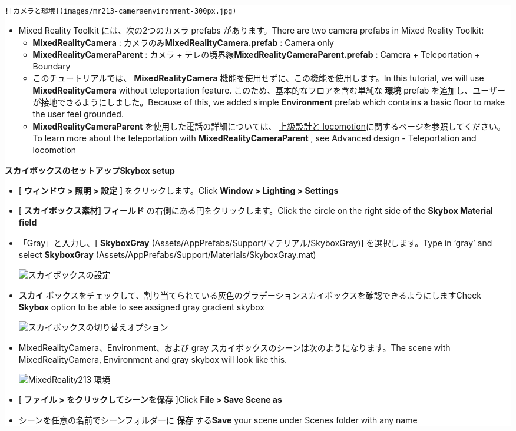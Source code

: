     ![カメラと環境](images/mr213-cameraenvironment-300px.jpg)

* <span data-ttu-id="7b338-177">Mixed Reality Toolkit には、次の2つのカメラ prefabs があります。</span><span class="sxs-lookup"><span data-stu-id="7b338-177">There are two camera prefabs in Mixed Reality Toolkit:</span></span>
    * <span data-ttu-id="7b338-178">**MixedRealityCamera** : カメラのみ</span><span class="sxs-lookup"><span data-stu-id="7b338-178">**MixedRealityCamera.prefab** : Camera only</span></span>
    * <span data-ttu-id="7b338-179">**MixedRealityCameraParent** : カメラ + テレの境界線</span><span class="sxs-lookup"><span data-stu-id="7b338-179">**MixedRealityCameraParent.prefab** : Camera + Teleportation + Boundary</span></span>
    * <span data-ttu-id="7b338-180">このチュートリアルでは、 **MixedRealityCamera** 機能を使用せずに、この機能を使用します。</span><span class="sxs-lookup"><span data-stu-id="7b338-180">In this tutorial, we will use **MixedRealityCamera** without teleportation feature.</span></span> <span data-ttu-id="7b338-181">このため、基本的なフロアを含む単純な **環境** prefab を追加し、ユーザーが接地できるようにしました。</span><span class="sxs-lookup"><span data-stu-id="7b338-181">Because of this, we added simple **Environment** prefab which contains a basic floor to make the user feel grounded.</span></span>
    * <span data-ttu-id="7b338-182">**MixedRealityCameraParent** を使用した電話の詳細については、 [上級設計と locomotion](#advanced-design---teleportation-and-locomotion)に関するページを参照してください。</span><span class="sxs-lookup"><span data-stu-id="7b338-182">To learn more about the teleportation with **MixedRealityCameraParent** , see [Advanced design - Teleportation and locomotion](#advanced-design---teleportation-and-locomotion)</span></span>

<span data-ttu-id="7b338-183">**スカイボックスのセットアップ**</span><span class="sxs-lookup"><span data-stu-id="7b338-183">**Skybox setup**</span></span>

* <span data-ttu-id="7b338-184">[ **ウィンドウ > 照明 > 設定** ] をクリックします。</span><span class="sxs-lookup"><span data-stu-id="7b338-184">Click **Window > Lighting > Settings**</span></span>
* <span data-ttu-id="7b338-185">[ **スカイボックス素材] フィールド** の右側にある円をクリックします。</span><span class="sxs-lookup"><span data-stu-id="7b338-185">Click the circle on the right side of the **Skybox Material field**</span></span>
* <span data-ttu-id="7b338-186">「Gray」と入力し、[ **SkyboxGray** (Assets/AppPrefabs/Support/マテリアル/SkyboxGray)] を選択します。</span><span class="sxs-lookup"><span data-stu-id="7b338-186">Type in ‘gray’ and select **SkyboxGray** (Assets/AppPrefabs/Support/Materials/SkyboxGray.mat)</span></span>

    ![スカイボックスの設定](images/mr123-skyboxsetting-400px.jpg)

* <span data-ttu-id="7b338-188">**スカイ** ボックスをチェックして、割り当てられている灰色のグラデーションスカイボックスを確認できるようにします</span><span class="sxs-lookup"><span data-stu-id="7b338-188">Check **Skybox** option to be able to see assigned gray gradient skybox</span></span>

    ![スカイボックスの切り替えオプション](images/mr213-skyboxcheck-400px.jpg)

* <span data-ttu-id="7b338-190">MixedRealityCamera、Environment、および gray スカイボックスのシーンは次のようになります。</span><span class="sxs-lookup"><span data-stu-id="7b338-190">The scene with MixedRealityCamera, Environment and gray skybox will look like this.</span></span>

    ![MixedReality213 環境](images/mr213-environment-600px.jpg)

* <span data-ttu-id="7b338-192">[ **ファイル > をクリックしてシーンを保存** ]</span><span class="sxs-lookup"><span data-stu-id="7b338-192">Click **File > Save Scene as**</span></span>
* <span data-ttu-id="7b338-193">シーンを任意の名前でシーンフォルダーに **保存** する</span><span class="sxs-lookup"><span data-stu-id="7b338-193">**Save** your scene under Scenes folder with any name</span></span>
